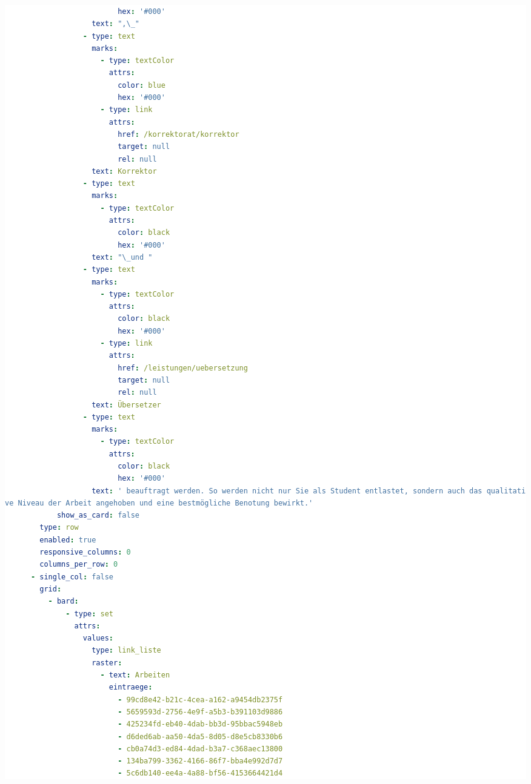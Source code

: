 ```yaml
                          hex: '#000'
                    text: ",\_"
                  - type: text
                    marks:
                      - type: textColor
                        attrs:
                          color: blue
                          hex: '#000'
                      - type: link
                        attrs:
                          href: /korrektorat/korrektor
                          target: null
                          rel: null
                    text: Korrektor
                  - type: text
                    marks:
                      - type: textColor
                        attrs:
                          color: black
                          hex: '#000'
                    text: "\_und "
                  - type: text
                    marks:
                      - type: textColor
                        attrs:
                          color: black
                          hex: '#000'
                      - type: link
                        attrs:
                          href: /leistungen/uebersetzung
                          target: null
                          rel: null
                    text: Übersetzer
                  - type: text
                    marks:
                      - type: textColor
                        attrs:
                          color: black
                          hex: '#000'
                    text: ' beauftragt werden. So werden nicht nur Sie als Student entlastet, sondern auch das qualitative Niveau der Arbeit angehoben und eine bestmögliche Benotung bewirkt.'
            show_as_card: false
        type: row
        enabled: true
        responsive_columns: 0
        columns_per_row: 0
      - single_col: false
        grid:
          - bard:
              - type: set
                attrs:
                  values:
                    type: link_liste
                    raster:
                      - text: Arbeiten
                        eintraege:
                          - 99cd8e42-b21c-4cea-a162-a9454db2375f
                          - 5659593d-2756-4e9f-a5b3-b391103d9886
                          - 425234fd-eb40-4dab-bb3d-95bbac5948eb
                          - d6ded6ab-aa50-4da5-8d05-d8e5cb8330b6
                          - cb0a74d3-ed84-4dad-b3a7-c368aec13800
                          - 134ba799-3362-4166-86f7-bba4e992d7d7
                          - 5c6db140-ee4a-4a88-bf56-4153664421d4
```